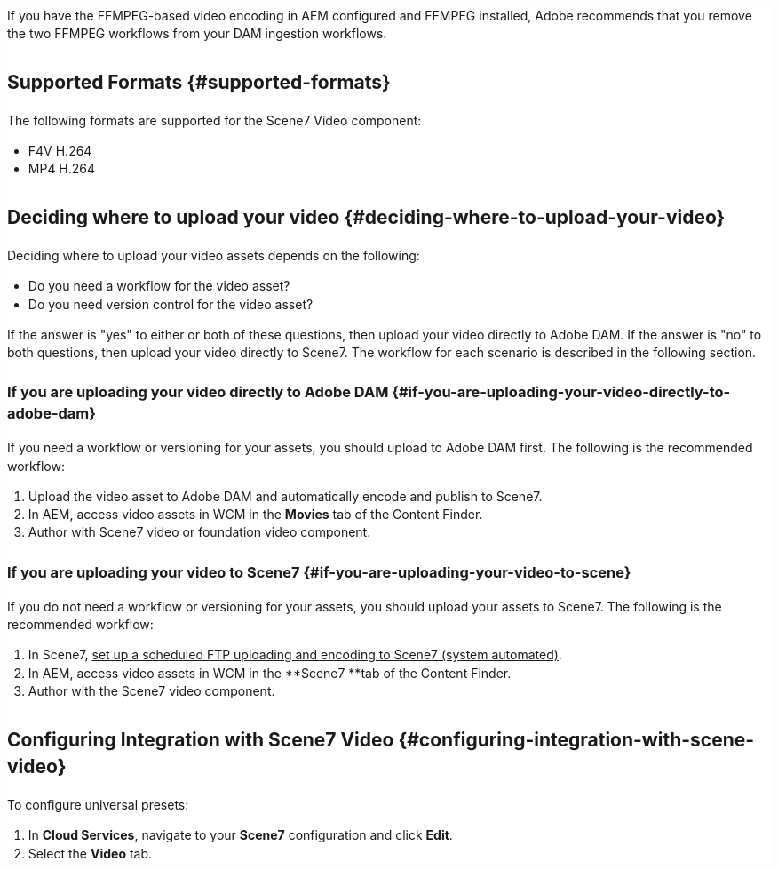 If you have the FFMPEG-based video encoding in AEM configured and FFMPEG installed, Adobe recommends that you remove the two FFMPEG workflows from your DAM ingestion workflows.

## Supported Formats {#supported-formats}

The following formats are supported for the Scene7 Video component:

* F4V H.264
* MP4 H.264

## Deciding where to upload your video {#deciding-where-to-upload-your-video}

Deciding where to upload your video assets depends on the following:

* Do you need a workflow for the video asset?
* Do you need version control for the video asset?

If the answer is "yes" to either or both of these questions, then upload your video directly to Adobe DAM. If the answer is "no" to both questions, then upload your video directly to Scene7. The workflow for each scenario is described in the following section.

### If you are uploading your video directly to Adobe DAM {#if-you-are-uploading-your-video-directly-to-adobe-dam}

If you need a workflow or versioning for your assets, you should upload to Adobe DAM first. The following is the recommended workflow:

1. Upload the video asset to Adobe DAM and automatically encode and publish to Scene7.
1. In AEM, access video assets in WCM in the **Movies** tab of the Content Finder.
1. Author with Scene7 video or foundation video component.

### If you are uploading your video to Scene7 {#if-you-are-uploading-your-video-to-scene}

If you do not need a workflow or versioning for your assets, you should upload your assets to Scene7. The following is the recommended workflow:

1. In Scene7, [set up a scheduled FTP uploading and encoding to Scene7 (system automated)](http://help.adobe.com/en_US/scene7/using/WS70B173EC-4CAD-4b4c-BF9C-43A11F3A5950.html).
1. In AEM, access video assets in WCM in the **Scene7 **tab of the Content Finder.
1. Author with the Scene7 video component.

## Configuring Integration with Scene7 Video {#configuring-integration-with-scene-video}

To configure universal presets:

1. In **Cloud Services**, navigate to your **Scene7** configuration and click **Edit**.
1. Select the **Video** tab.
